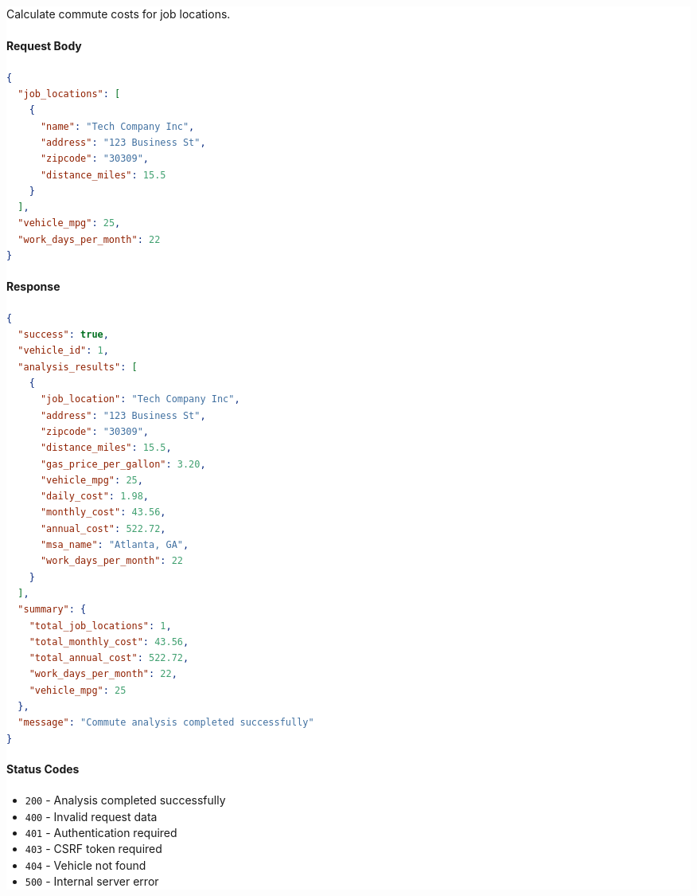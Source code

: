 Calculate commute costs for job locations.

#### Request Body
```json
{
  "job_locations": [
    {
      "name": "Tech Company Inc",
      "address": "123 Business St",
      "zipcode": "30309",
      "distance_miles": 15.5
    }
  ],
  "vehicle_mpg": 25,
  "work_days_per_month": 22
}
```

#### Response
```json
{
  "success": true,
  "vehicle_id": 1,
  "analysis_results": [
    {
      "job_location": "Tech Company Inc",
      "address": "123 Business St",
      "zipcode": "30309",
      "distance_miles": 15.5,
      "gas_price_per_gallon": 3.20,
      "vehicle_mpg": 25,
      "daily_cost": 1.98,
      "monthly_cost": 43.56,
      "annual_cost": 522.72,
      "msa_name": "Atlanta, GA",
      "work_days_per_month": 22
    }
  ],
  "summary": {
    "total_job_locations": 1,
    "total_monthly_cost": 43.56,
    "total_annual_cost": 522.72,
    "work_days_per_month": 22,
    "vehicle_mpg": 25
  },
  "message": "Commute analysis completed successfully"
}
```

#### Status Codes
- `200` - Analysis completed successfully
- `400` - Invalid request data
- `401` - Authentication required
- `403` - CSRF token required
- `404` - Vehicle not found
- `500` - Internal server error
